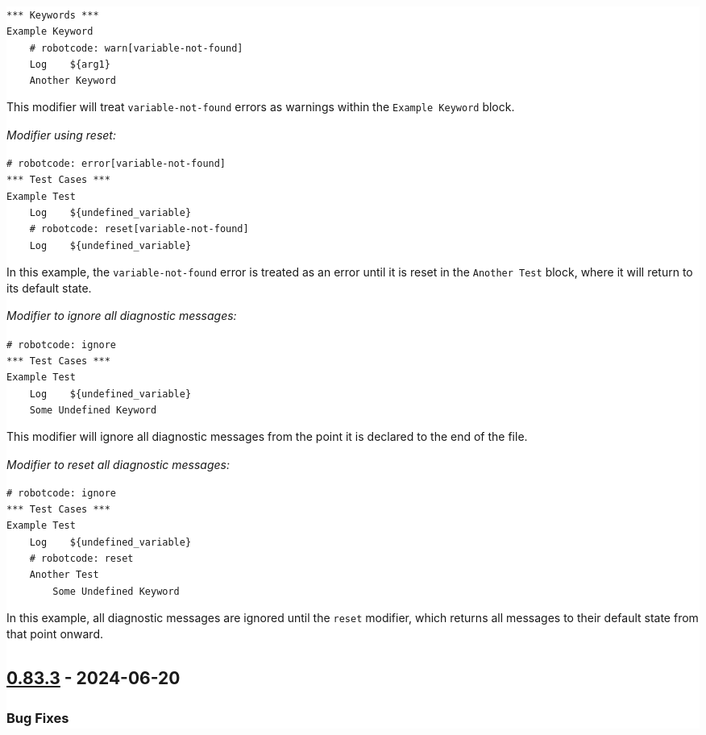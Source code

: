   ```robot
  *** Keywords ***
  Example Keyword
      # robotcode: warn[variable-not-found]
      Log    ${arg1}
      Another Keyword
  ```
  This modifier will treat `variable-not-found` errors as warnings within the `Example Keyword` block.

  *Modifier using reset:*

  ```robot
  # robotcode: error[variable-not-found]
  *** Test Cases ***
  Example Test
      Log    ${undefined_variable}
      # robotcode: reset[variable-not-found]
      Log    ${undefined_variable}
  ```
  In this example, the `variable-not-found` error is treated as an error until it is reset in the `Another Test` block, where it will return to its default state.

  *Modifier to ignore all diagnostic messages:*

  ```robot
  # robotcode: ignore
  *** Test Cases ***
  Example Test
      Log    ${undefined_variable}
      Some Undefined Keyword
  ```
  This modifier will ignore all diagnostic messages from the point it is declared to the end of the file.

  *Modifier to reset all diagnostic messages:*

  ```robot
  # robotcode: ignore
  *** Test Cases ***
  Example Test
      Log    ${undefined_variable}
      # robotcode: reset
      Another Test
          Some Undefined Keyword
  ```
  In this example, all diagnostic messages are ignored until the `reset` modifier, which returns all messages to their default state from that point onward.


## [0.83.3](https://github.com/robotcodedev/robotcode/compare/v0.83.2..v0.83.3) - 2024-06-20

### Bug Fixes
